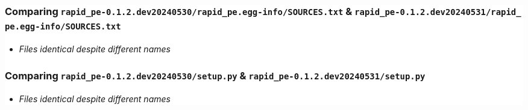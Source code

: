 ### Comparing `rapid_pe-0.1.2.dev20240530/rapid_pe.egg-info/SOURCES.txt` & `rapid_pe-0.1.2.dev20240531/rapid_pe.egg-info/SOURCES.txt`

 * *Files identical despite different names*

### Comparing `rapid_pe-0.1.2.dev20240530/setup.py` & `rapid_pe-0.1.2.dev20240531/setup.py`

 * *Files identical despite different names*

